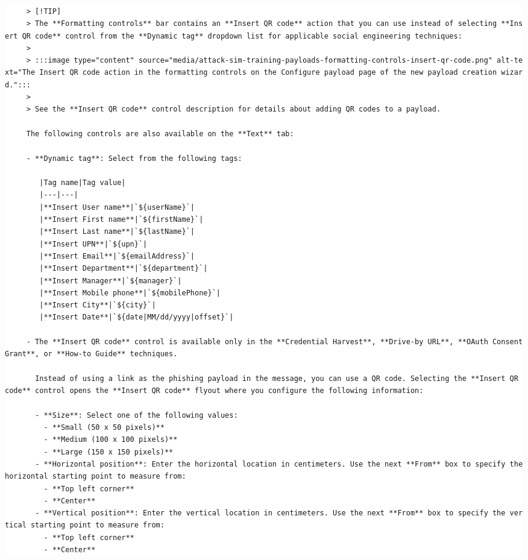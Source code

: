          > [!TIP]
         > The **Formatting controls** bar contains an **Insert QR code** action that you can use instead of selecting **Insert QR code** control from the **Dynamic tag** dropdown list for applicable social engineering techniques:
         >
         > :::image type="content" source="media/attack-sim-training-payloads-formatting-controls-insert-qr-code.png" alt-text="The Insert QR code action in the formatting controls on the Configure payload page of the new payload creation wizard.":::
         >
         > See the **Insert QR code** control description for details about adding QR codes to a payload.

         The following controls are also available on the **Text** tab:

         - **Dynamic tag**: Select from the following tags:

            |Tag name|Tag value|
            |---|---|
            |**Insert User name**|`${userName}`|
            |**Insert First name**|`${firstName}`|
            |**Insert Last name**|`${lastName}`|
            |**Insert UPN**|`${upn}`|
            |**Insert Email**|`${emailAddress}`|
            |**Insert Department**|`${department}`|
            |**Insert Manager**|`${manager}`|
            |**Insert Mobile phone**|`${mobilePhone}`|
            |**Insert City**|`${city}`|
            |**Insert Date**|`${date|MM/dd/yyyy|offset}`|

         - The **Insert QR code** control is available only in the **Credential Harvest**, **Drive-by URL**, **OAuth Consent Grant**, or **How-to Guide** techniques.

           Instead of using a link as the phishing payload in the message, you can use a QR code. Selecting the **Insert QR code** control opens the **Insert QR code** flyout where you configure the following information:

           - **Size**: Select one of the following values:
             - **Small (50 x 50 pixels)**
             - **Medium (100 x 100 pixels)**
             - **Large (150 x 150 pixels)**
           - **Horizontal position**: Enter the horizontal location in centimeters. Use the next **From** box to specify the horizontal starting point to measure from:
             - **Top left corner**
             - **Center**
           - **Vertical position**: Enter the vertical location in centimeters. Use the next **From** box to specify the vertical starting point to measure from:
             - **Top left corner**
             - **Center**
